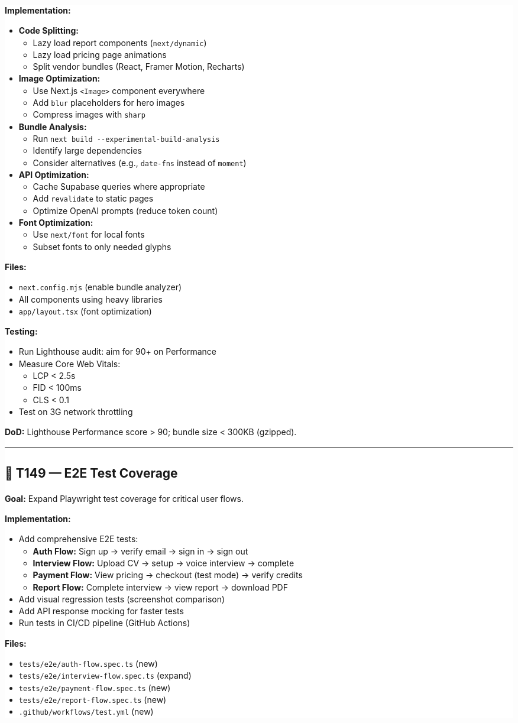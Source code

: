 **Implementation:**
- **Code Splitting:**
  - Lazy load report components (`next/dynamic`)
  - Lazy load pricing page animations
  - Split vendor bundles (React, Framer Motion, Recharts)
- **Image Optimization:**
  - Use Next.js `<Image>` component everywhere
  - Add `blur` placeholders for hero images
  - Compress images with `sharp`
- **Bundle Analysis:**
  - Run `next build --experimental-build-analysis`
  - Identify large dependencies
  - Consider alternatives (e.g., `date-fns` instead of `moment`)
- **API Optimization:**
  - Cache Supabase queries where appropriate
  - Add `revalidate` to static pages
  - Optimize OpenAI prompts (reduce token count)
- **Font Optimization:**
  - Use `next/font` for local fonts
  - Subset fonts to only needed glyphs

**Files:**
- `next.config.mjs` (enable bundle analyzer)
- All components using heavy libraries
- `app/layout.tsx` (font optimization)

**Testing:**
- Run Lighthouse audit: aim for 90+ on Performance
- Measure Core Web Vitals:
  - LCP < 2.5s
  - FID < 100ms
  - CLS < 0.1
- Test on 3G network throttling

**DoD:** Lighthouse Performance score > 90; bundle size < 300KB (gzipped).

---

## 🧪 T149 — E2E Test Coverage

**Goal:** Expand Playwright test coverage for critical user flows.

**Implementation:**
- Add comprehensive E2E tests:
  - **Auth Flow:** Sign up → verify email → sign in → sign out
  - **Interview Flow:** Upload CV → setup → voice interview → complete
  - **Payment Flow:** View pricing → checkout (test mode) → verify credits
  - **Report Flow:** Complete interview → view report → download PDF
- Add visual regression tests (screenshot comparison)
- Add API response mocking for faster tests
- Run tests in CI/CD pipeline (GitHub Actions)

**Files:**
- `tests/e2e/auth-flow.spec.ts` (new)
- `tests/e2e/interview-flow.spec.ts` (expand)
- `tests/e2e/payment-flow.spec.ts` (new)
- `tests/e2e/report-flow.spec.ts` (new)
- `.github/workflows/test.yml` (new)
